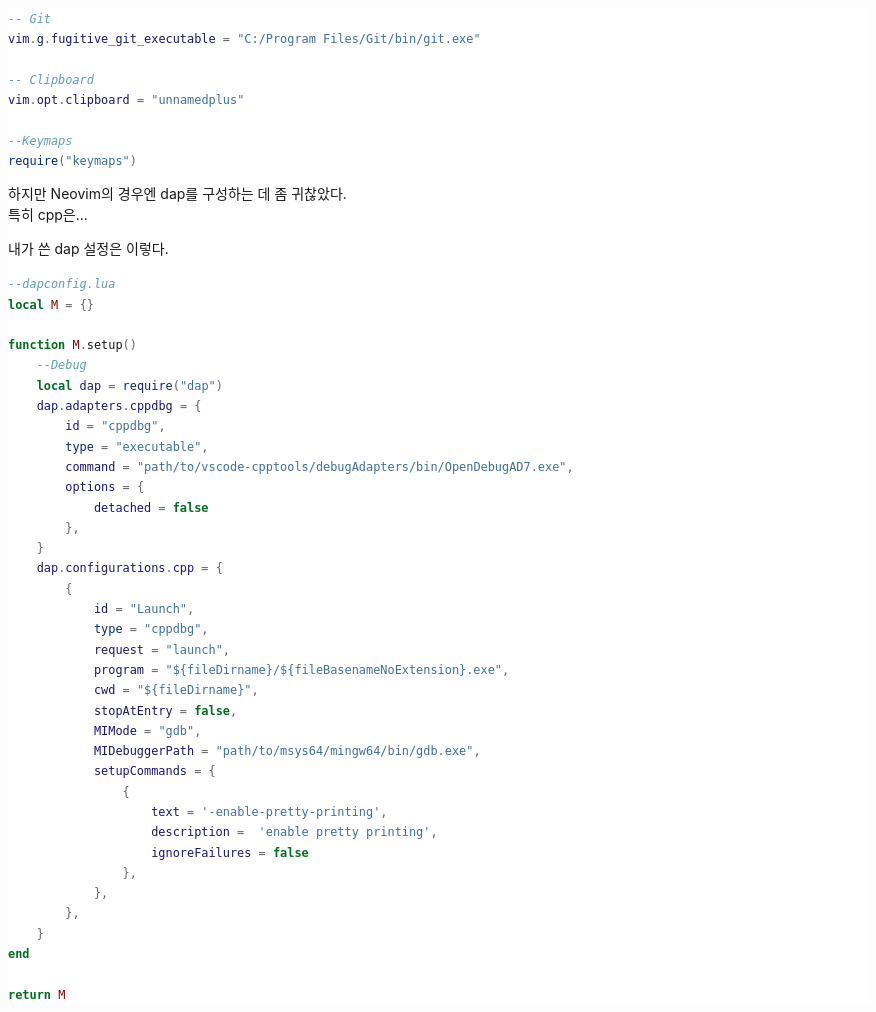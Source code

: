 ```lua
-- Git
vim.g.fugitive_git_executable = "C:/Program Files/Git/bin/git.exe"

-- Clipboard
vim.opt.clipboard = "unnamedplus"

--Keymaps
require("keymaps")
```

하지만 Neovim의 경우엔 dap를 구성하는 데 좀 귀찮았다.  
특히 cpp은...

내가 쓴 dap 설정은 이렇다.

```lua
--dapconfig.lua
local M = {}

function M.setup()
	--Debug
	local dap = require("dap")
	dap.adapters.cppdbg = {
		id = "cppdbg",
		type = "executable",
		command = "path/to/vscode-cpptools/debugAdapters/bin/OpenDebugAD7.exe",
		options = {
			detached = false
		},
	}
	dap.configurations.cpp = {
		{
			id = "Launch",
			type = "cppdbg",
			request = "launch",
			program = "${fileDirname}/${fileBasenameNoExtension}.exe",
			cwd = "${fileDirname}",
			stopAtEntry = false,
			MIMode = "gdb",
			MIDebuggerPath = "path/to/msys64/mingw64/bin/gdb.exe",
			setupCommands = {  
				{	 
					text = '-enable-pretty-printing',
					description =  'enable pretty printing',
					ignoreFailures = false 
				},
			},
		},
	}
end

return M
```
